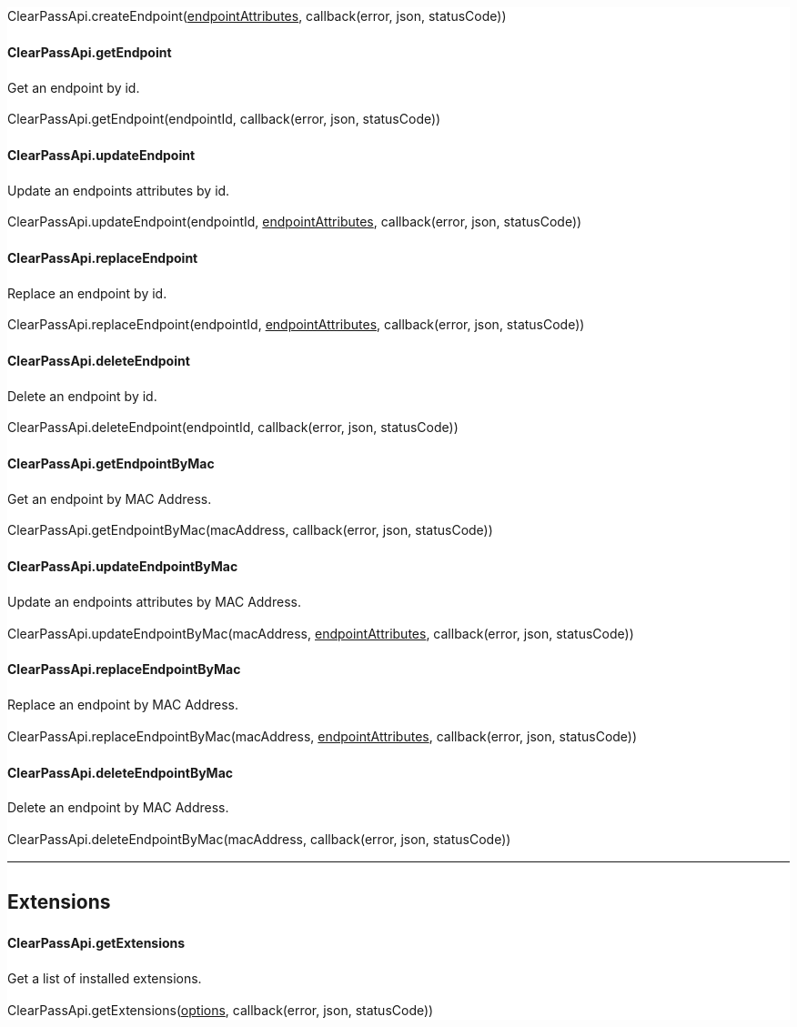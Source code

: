 ClearPassApi.createEndpoint([endpointAttributes](#endpointObject),  callback(error, json, statusCode))

#### ClearPassApi.getEndpoint
Get an endpoint by id.

ClearPassApi.getEndpoint(endpointId, callback(error, json, statusCode))

#### ClearPassApi.updateEndpoint
Update an endpoints attributes by id.

ClearPassApi.updateEndpoint(endpointId, [endpointAttributes](#endpointObject), callback(error, json, statusCode))

#### ClearPassApi.replaceEndpoint
Replace an endpoint by id.

ClearPassApi.replaceEndpoint(endpointId, [endpointAttributes](#endpointObject), callback(error, json, statusCode))

#### ClearPassApi.deleteEndpoint
Delete an endpoint by id.

ClearPassApi.deleteEndpoint(endpointId, callback(error, json, statusCode))

#### ClearPassApi.getEndpointByMac
Get an endpoint by MAC Address.

ClearPassApi.getEndpointByMac(macAddress, callback(error, json, statusCode))

#### ClearPassApi.updateEndpointByMac
Update an endpoints attributes by MAC Address.

ClearPassApi.updateEndpointByMac(macAddress, [endpointAttributes](#endpointObject), callback(error, json, statusCode))

#### ClearPassApi.replaceEndpointByMac
Replace an endpoint by MAC Address.

ClearPassApi.replaceEndpointByMac(macAddress, [endpointAttributes](#endpointObject), callback(error, json, statusCode))

#### ClearPassApi.deleteEndpointByMac
Delete an endpoint by MAC Address.

ClearPassApi.deleteEndpointByMac(macAddress, callback(error, json, statusCode))

---

## Extensions
#### ClearPassApi.getExtensions
Get a list of installed extensions.

ClearPassApi.getExtensions([options](#searchOptions), callback(error, json, statusCode))
